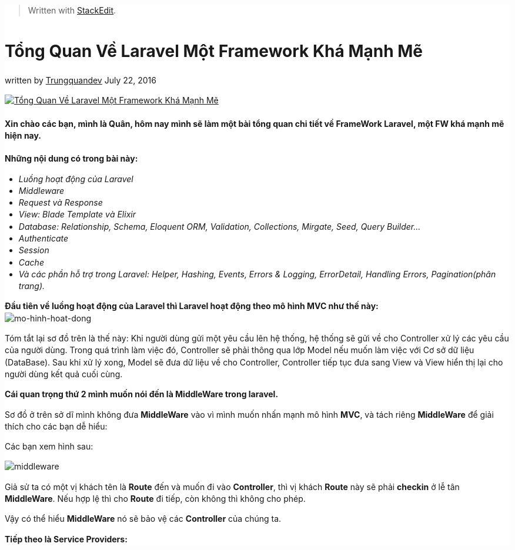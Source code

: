 


> Written with [StackEdit](https://stackedit.io/).
# Tổng Quan Về Laravel Một Framework Khá Mạnh Mẽ

written by  [Trungquandev](https://trungquandev.com/author/trungquandev/)  July 22, 2016

[![Tổng Quan Về Laravel Một Framework Khá Mạnh Mẽ](https://trungquandev.com/wp-content/uploads/2016/07/mo-hinh-hoat-dong.jpg "mo-hinh-hoat-dong")](https://trungquandev.com/wp-content/uploads/2016/07/mo-hinh-hoat-dong.jpg)

#### **Xin chào các bạn, mình là Quân, hôm nay mình sẽ làm một bài tổng quan chi tiết về FrameWork Laravel, một FW khá mạnh mẽ hiện nay.**

**Những nội dung có trong bài này:**

-   _Luồng hoạt động của Laravel_
-   _Middleware_
-   _Request và Response_
-   _View: Blade Template và Elixir_
-   _Database: Relationship, Schema, Eloquent ORM, Validation, Collections, Mirgate, Seed, Query Builder…_
-   _Authenticate_
-   _Session_
-   _Cache_
-   _Và các phần hỗ trợ trong Laravel: Helper, Hashing, Events, Errors & Logging, ErrorDetail, Handling Errors, Pagination(phân trang)._

**Đầu tiên về luồng hoạt động của Laravel thì Laravel hoạt động theo mô hình MVC như thế này:**  
![mo-hinh-hoat-dong](http://trungquandev.com/wp-content/uploads/2016/07/mo-hinh-hoat-dong.jpg)

Tóm tắt lại sơ đồ trên là thế này:  Khi người dùng gửi một yêu cầu lên hệ thống, hệ thống sẽ gửi về cho Controller xử lý các yêu cầu của người dùng. Trong quá trình làm việc đó, Controller sẽ phải thông qua lớp Model nếu muốn làm việc với Cơ sở dữ liệu (DataBase). Sau khi xử lý xong, Model sẽ đưa dữ liệu về cho Controller, Controller tiếp tục đưa sang View và View hiển thị lại cho người dùng kết quả cuối cùng.

**Cái quan trọng thứ 2 mình muốn nói đến là MiddleWare trong laravel.**

Sơ đồ ở trên sở dĩ mình không đưa  **MiddleWare**  vào vì mình muốn nhấn mạnh mô hình  **MVC**, và tách riêng  **MiddleWare**  để giải thích cho các bạn dễ hiểu:

Các bạn xem hình sau:

![middleware](http://trungquandev.com/wp-content/uploads/2016/07/middleware.jpg)

Giả sử ta có một vị khách tên là  **Route**  đến và muốn đi vào  **Controller**, thì vị khách  **Route**  này sẽ phải  **checkin**  ở lễ tân  **MiddleWare**. Nếu hợp lệ thì cho  **Route**  đi tiếp, còn không thì không cho phép.

Vậy có thể hiểu  **MiddleWare**  nó sẽ bảo vệ các  **Controller**  của chúng ta.

**Tiếp theo là Service Providers:**
